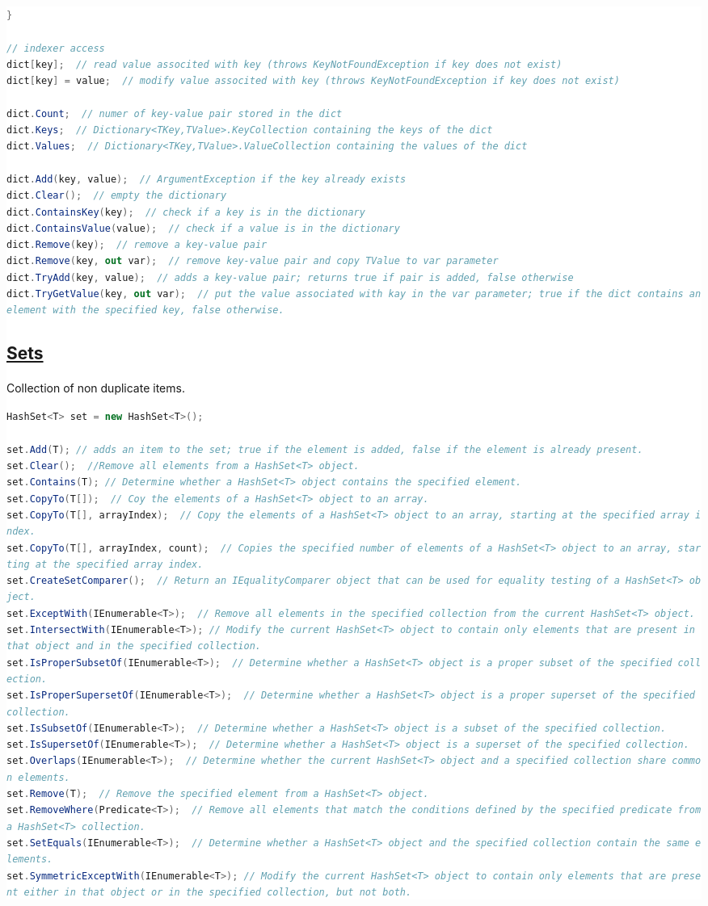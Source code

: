```cs
}

// indexer access
dict[key];  // read value associted with key (throws KeyNotFoundException if key does not exist)
dict[key] = value;  // modify value associted with key (throws KeyNotFoundException if key does not exist)

dict.Count;  // numer of key-value pair stored in the dict
dict.Keys;  // Dictionary<TKey,TValue>.KeyCollection containing the keys of the dict
dict.Values;  // Dictionary<TKey,TValue>.ValueCollection containing the values of the dict

dict.Add(key, value);  // ArgumentException if the key already exists
dict.Clear();  // empty the dictionary
dict.ContainsKey(key);  // check if a key is in the dictionary
dict.ContainsValue(value);  // check if a value is in the dictionary
dict.Remove(key);  // remove a key-value pair
dict.Remove(key, out var);  // remove key-value pair and copy TValue to var parameter
dict.TryAdd(key, value);  // adds a key-value pair; returns true if pair is added, false otherwise
dict.TryGetValue(key, out var);  // put the value associated with kay in the var parameter; true if the dict contains an element with the specified key, false otherwise.
```

## [Sets](https://docs.microsoft.com/en-us/dotnet/api/system.collections.generic.hashset-1)

Collection of non duplicate items.

```cs
HashSet<T> set = new HashSet<T>();

set.Add(T); // adds an item to the set; true if the element is added, false if the element is already present.
set.Clear();  //Remove all elements from a HashSet<T> object.
set.Contains(T); // Determine whether a HashSet<T> object contains the specified element.
set.CopyTo(T[]);  // Coy the elements of a HashSet<T> object to an array.
set.CopyTo(T[], arrayIndex);  // Copy the elements of a HashSet<T> object to an array, starting at the specified array index.
set.CopyTo(T[], arrayIndex, count);  // Copies the specified number of elements of a HashSet<T> object to an array, starting at the specified array index.
set.CreateSetComparer();  // Return an IEqualityComparer object that can be used for equality testing of a HashSet<T> object.
set.ExceptWith(IEnumerable<T>);  // Remove all elements in the specified collection from the current HashSet<T> object.
set.IntersectWith(IEnumerable<T>); // Modify the current HashSet<T> object to contain only elements that are present in that object and in the specified collection.
set.IsProperSubsetOf(IEnumerable<T>);  // Determine whether a HashSet<T> object is a proper subset of the specified collection.
set.IsProperSupersetOf(IEnumerable<T>);  // Determine whether a HashSet<T> object is a proper superset of the specified collection.
set.IsSubsetOf(IEnumerable<T>);  // Determine whether a HashSet<T> object is a subset of the specified collection.
set.IsSupersetOf(IEnumerable<T>);  // Determine whether a HashSet<T> object is a superset of the specified collection.
set.Overlaps(IEnumerable<T>);  // Determine whether the current HashSet<T> object and a specified collection share common elements.
set.Remove(T);  // Remove the specified element from a HashSet<T> object.
set.RemoveWhere(Predicate<T>);  // Remove all elements that match the conditions defined by the specified predicate from a HashSet<T> collection.
set.SetEquals(IEnumerable<T>);  // Determine whether a HashSet<T> object and the specified collection contain the same elements.
set.SymmetricExceptWith(IEnumerable<T>); // Modify the current HashSet<T> object to contain only elements that are present either in that object or in the specified collection, but not both.
```

[jagg_arrays]: https://docs.microsoft.com/en-us/dotnet/csharp/programming-guide/arrays/jagged-arrays
[rect_arrays]: https://docs.microsoft.com/en-us/dotnet/csharp/programming-guide/arrays/multidimensional-arrays